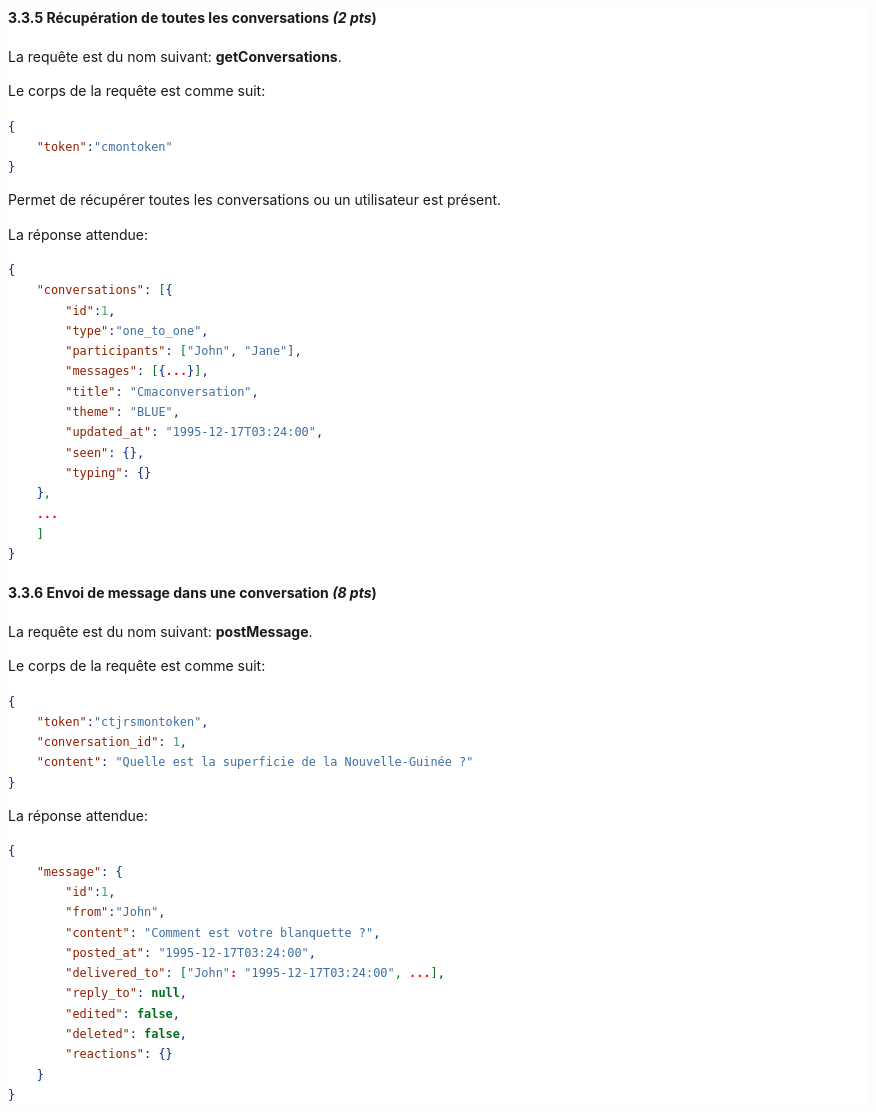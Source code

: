 #### 3.3.5 Récupération de toutes les conversations *(2 pts*)

La requête est du nom suivant: **getConversations**. 

Le corps de la requête est comme suit: 

```json
{
    "token":"cmontoken"
}
```

Permet de récupérer toutes les conversations ou un utilisateur est présent.

La réponse attendue: 

```json
{
    "conversations": [{
        "id":1,
        "type":"one_to_one",
        "participants": ["John", "Jane"],
        "messages": [{...}],
        "title": "Cmaconversation",
        "theme": "BLUE",
        "updated_at": "1995-12-17T03:24:00",
        "seen": {},
        "typing": {}
    },
    ...
    ]
}
```

#### 3.3.6 Envoi de message dans une conversation *(8 pts*)

La requête est du nom suivant: **postMessage**. 

Le corps de la requête est comme suit: 

```json
{
    "token":"ctjrsmontoken",
    "conversation_id": 1,
    "content": "Quelle est la superficie de la Nouvelle-Guinée ?"
}
``` 

La réponse attendue: 

```json
{
    "message": {
        "id":1,
        "from":"John",
        "content": "Comment est votre blanquette ?",
        "posted_at": "1995-12-17T03:24:00",
        "delivered_to": ["John": "1995-12-17T03:24:00", ...],
        "reply_to": null,
        "edited": false,
        "deleted": false,
        "reactions": {}
    }
}
```
